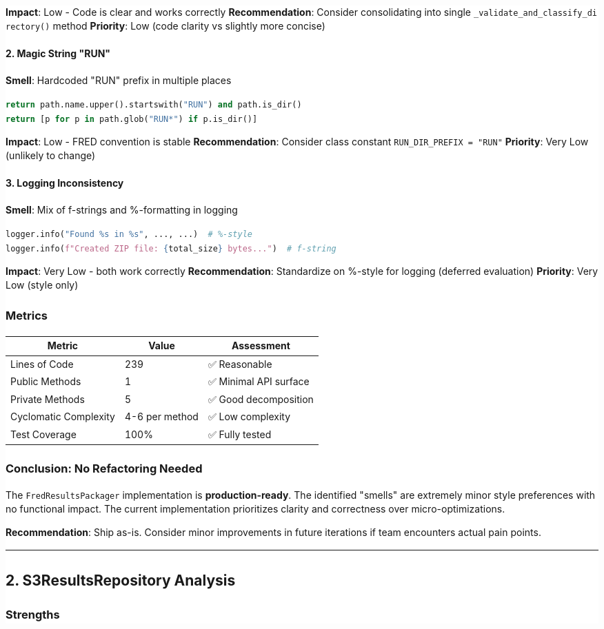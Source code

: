 **Impact**: Low - Code is clear and works correctly
**Recommendation**: Consider consolidating into single `_validate_and_classify_directory()` method
**Priority**: Low (code clarity vs slightly more concise)

#### 2. Magic String "RUN"
**Smell**: Hardcoded "RUN" prefix in multiple places
```python
return path.name.upper().startswith("RUN") and path.is_dir()
return [p for p in path.glob("RUN*") if p.is_dir()]
```

**Impact**: Low - FRED convention is stable
**Recommendation**: Consider class constant `RUN_DIR_PREFIX = "RUN"`
**Priority**: Very Low (unlikely to change)

#### 3. Logging Inconsistency
**Smell**: Mix of f-strings and %-formatting in logging
```python
logger.info("Found %s in %s", ..., ...)  # %-style
logger.info(f"Created ZIP file: {total_size} bytes...")  # f-string
```

**Impact**: Very Low - both work correctly
**Recommendation**: Standardize on %-style for logging (deferred evaluation)
**Priority**: Very Low (style only)

### Metrics

| Metric | Value | Assessment |
|--------|-------|------------|
| Lines of Code | 239 | ✅ Reasonable |
| Public Methods | 1 | ✅ Minimal API surface |
| Private Methods | 5 | ✅ Good decomposition |
| Cyclomatic Complexity | 4-6 per method | ✅ Low complexity |
| Test Coverage | 100% | ✅ Fully tested |

### Conclusion: No Refactoring Needed

The `FredResultsPackager` implementation is **production-ready**. The identified "smells" are extremely minor style preferences with no functional impact. The current implementation prioritizes clarity and correctness over micro-optimizations.

**Recommendation**: Ship as-is. Consider minor improvements in future iterations if team encounters actual pain points.

---

## 2. S3ResultsRepository Analysis

### Strengths
